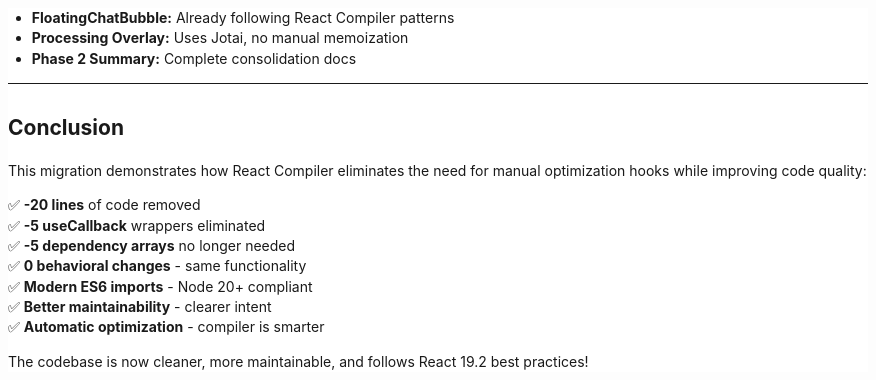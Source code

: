 - **FloatingChatBubble:** Already following React Compiler patterns
- **Processing Overlay:** Uses Jotai, no manual memoization
- **Phase 2 Summary:** Complete consolidation docs

---

## Conclusion

This migration demonstrates how React Compiler eliminates the need for manual optimization hooks while improving code quality:

✅ **-20 lines** of code removed  
✅ **-5 useCallback** wrappers eliminated  
✅ **-5 dependency arrays** no longer needed  
✅ **0 behavioral changes** - same functionality  
✅ **Modern ES6 imports** - Node 20+ compliant  
✅ **Better maintainability** - clearer intent  
✅ **Automatic optimization** - compiler is smarter  

The codebase is now cleaner, more maintainable, and follows React 19.2 best practices!
